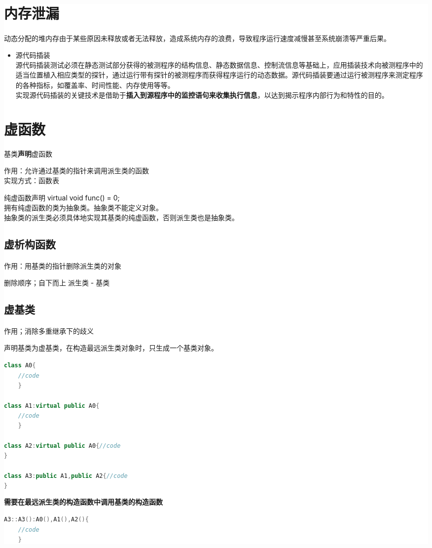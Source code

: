 # 内存泄漏  
动态分配的堆内存由于某些原因未释放或者无法释放，造成系统内存的浪费，导致程序运行速度减慢甚至系统崩溃等严重后果。  

- 源代码插装  
源代码插装测试必须在静态测试部分获得的被测程序的结构信息、静态数据信息、控制流信息等基础上，应用插装技术向被测程序中的适当位置植入相应类型的探针，通过运行带有探针的被测程序而获得程序运行的动态数据。源代码插装要通过运行被测程序来测定程序的各种指标，如覆盖率、时间性能、内存使用等等。  
实现源代码插装的关键技术是借助于**插入到源程序中的监控语句来收集执行信息**，以达到揭示程序内部行为和特性的目的。



# 虚函数
基类**声明**虚函数

作用：允许通过基类的指针来调用派生类的函数  
实现方式：函数表   

纯虚函数声明 virtual void func() = 0;  
拥有纯虚函数的类为抽象类。抽象类不能定义对象。  
抽象类的派生类必须具体地实现其基类的纯虚函数，否则派生类也是抽象类。

## 虚析构函数
作用：用基类的指针删除派生类的对象

删除顺序；自下而上 派生类 - 基类

## 虚基类

作用；消除多重继承下的歧义

声明基类为虚基类，在构造最远派生类对象时，只生成一个基类对象。

```cpp
class A0{
    //code
    }

class A1:virtual public A0{
    //code
    }

class A2:virtual public A0{//code
}

class A3:public A1,public A2{//code
}
```

**需要在最远派生类的构造函数中调用基类的构造函数**
```cpp
A3::A3():A0(),A1(),A2(){
    //code
    }
```

